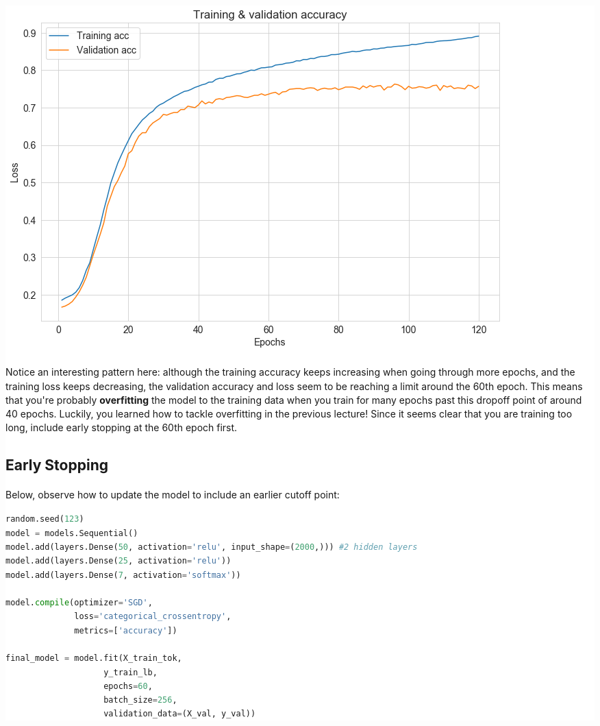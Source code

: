 ![png](index_files/index_39_0.png)


Notice an interesting pattern here: although the training accuracy keeps increasing when going through more epochs, and the training loss keeps decreasing, the validation accuracy and loss seem to be reaching a limit around the 60th epoch. This means that you're probably **overfitting** the model to the training data when you train for many epochs past this dropoff point of around 40 epochs. Luckily, you learned how to tackle overfitting in the previous lecture! Since it seems clear that you are training too long, include early stopping at the 60th epoch first.

## Early Stopping

Below, observe how to update the model to include an earlier cutoff point:


```python
random.seed(123)
model = models.Sequential()
model.add(layers.Dense(50, activation='relu', input_shape=(2000,))) #2 hidden layers
model.add(layers.Dense(25, activation='relu'))
model.add(layers.Dense(7, activation='softmax'))

model.compile(optimizer='SGD',
              loss='categorical_crossentropy',
              metrics=['accuracy'])

final_model = model.fit(X_train_tok,
                    y_train_lb,
                    epochs=60,
                    batch_size=256,
                    validation_data=(X_val, y_val))
```

